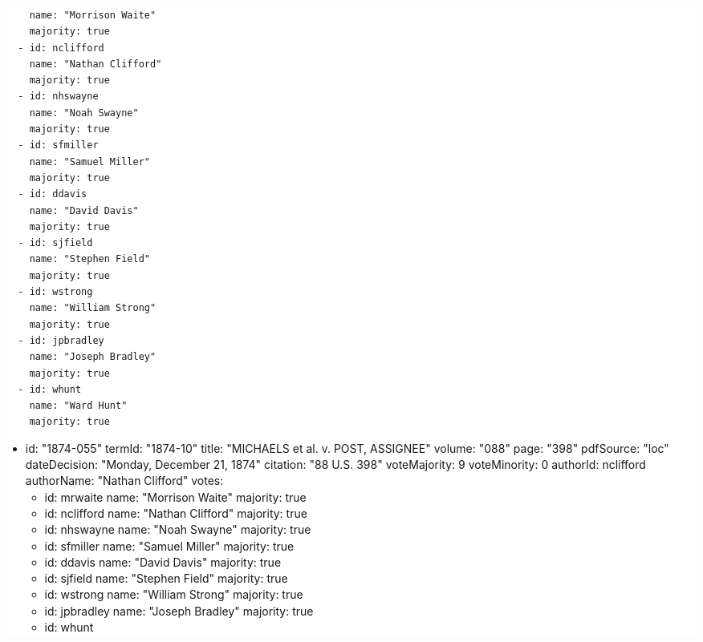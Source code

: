         name: "Morrison Waite"
        majority: true
      - id: nclifford
        name: "Nathan Clifford"
        majority: true
      - id: nhswayne
        name: "Noah Swayne"
        majority: true
      - id: sfmiller
        name: "Samuel Miller"
        majority: true
      - id: ddavis
        name: "David Davis"
        majority: true
      - id: sjfield
        name: "Stephen Field"
        majority: true
      - id: wstrong
        name: "William Strong"
        majority: true
      - id: jpbradley
        name: "Joseph Bradley"
        majority: true
      - id: whunt
        name: "Ward Hunt"
        majority: true
  - id: "1874-055"
    termId: "1874-10"
    title: "MICHAELS et al. v. POST, ASSIGNEE"
    volume: "088"
    page: "398"
    pdfSource: "loc"
    dateDecision: "Monday, December 21, 1874"
    citation: "88 U.S. 398"
    voteMajority: 9
    voteMinority: 0
    authorId: nclifford
    authorName: "Nathan Clifford"
    votes:
      - id: mrwaite
        name: "Morrison Waite"
        majority: true
      - id: nclifford
        name: "Nathan Clifford"
        majority: true
      - id: nhswayne
        name: "Noah Swayne"
        majority: true
      - id: sfmiller
        name: "Samuel Miller"
        majority: true
      - id: ddavis
        name: "David Davis"
        majority: true
      - id: sjfield
        name: "Stephen Field"
        majority: true
      - id: wstrong
        name: "William Strong"
        majority: true
      - id: jpbradley
        name: "Joseph Bradley"
        majority: true
      - id: whunt